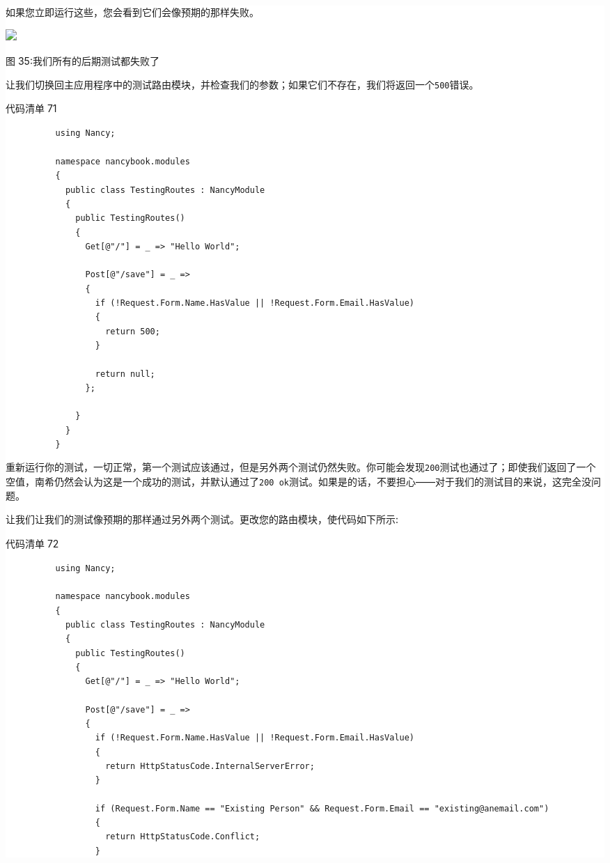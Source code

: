 如果您立即运行这些，您会看到它们会像预期的那样失败。

![](../Images/image037.jpg)

图 35:我们所有的后期测试都失败了

让我们切换回主应用程序中的测试路由模块，并检查我们的参数；如果它们不存在，我们将返回一个`500`错误。

代码清单 71

```
          using Nancy;

          namespace nancybook.modules
          {
            public class TestingRoutes : NancyModule
            {
              public TestingRoutes()
              {
                Get[@"/"] = _ => "Hello World";

                Post[@"/save"] = _ =>
                {
                  if (!Request.Form.Name.HasValue || !Request.Form.Email.HasValue)
                  {
                    return 500;
                  }

                  return null;
                };

              }
            }
          }

```

重新运行你的测试，一切正常，第一个测试应该通过，但是另外两个测试仍然失败。你可能会发现`200`测试也通过了；即使我们返回了一个空值，南希仍然会认为这是一个成功的测试，并默认通过了`200 ok`测试。如果是的话，不要担心——对于我们的测试目的来说，这完全没问题。

让我们让我们的测试像预期的那样通过另外两个测试。更改您的路由模块，使代码如下所示:

代码清单 72

```
          using Nancy;

          namespace nancybook.modules
          {
            public class TestingRoutes : NancyModule
            {
              public TestingRoutes()
              {
                Get[@"/"] = _ => "Hello World";

                Post[@"/save"] = _ =>
                {
                  if (!Request.Form.Name.HasValue || !Request.Form.Email.HasValue)
                  {
                    return HttpStatusCode.InternalServerError;
                  }

                  if (Request.Form.Name == "Existing Person" && Request.Form.Email == "existing@anemail.com")
                  {
                    return HttpStatusCode.Conflict;
                  }

```